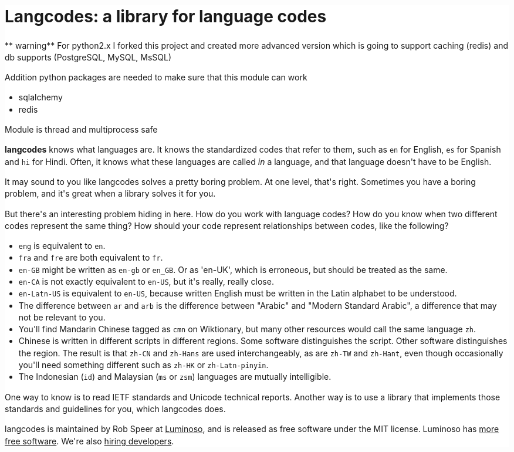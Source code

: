 # Langcodes: a library for language codes


** warning**
For python2.x I forked this project and created more advanced version which is going to support caching (redis) and db supports (PostgreSQL, MySQL, MsSQL)

Addition python packages are needed to make sure that this module can work
* sqlalchemy
* redis

Module is thread and multiprocess safe




**langcodes** knows what languages are. It knows the standardized codes that
refer to them, such as `en` for English, `es` for Spanish and `hi` for Hindi.
Often, it knows what these languages are called *in* a language, and that
language doesn't have to be English.

It may sound to you like langcodes solves a pretty boring problem. At one
level, that's right. Sometimes you have a boring problem, and it's great when a
library solves it for you.

But there's an interesting problem hiding in here. How do you work with
language codes? How do you know when two different codes represent the same
thing? How should your code represent relationships between codes, like the
following?

* `eng` is equivalent to `en`.
* `fra` and `fre` are both equivalent to `fr`.
* `en-GB` might be written as `en-gb` or `en_GB`. Or as 'en-UK', which is erroneous, but should be treated as the same.
* `en-CA` is not exactly equivalent to `en-US`, but it's really, really close.
* `en-Latn-US` is equivalent to `en-US`, because written English must be written in the Latin alphabet to be understood.
* The difference between `ar` and `arb` is the difference between "Arabic" and "Modern Standard Arabic", a difference that may not be relevant to you.
* You'll find Mandarin Chinese tagged as `cmn` on Wiktionary, but many other resources would call the same language `zh`.
* Chinese is written in different scripts in different regions. Some software distinguishes the script. Other software distinguishes the region. The result is that `zh-CN` and `zh-Hans` are used interchangeably, as are `zh-TW` and `zh-Hant`, even though occasionally you'll need something different such as `zh-HK` or `zh-Latn-pinyin`.
* The Indonesian (`id`) and Malaysian (`ms` or `zsm`) languages are mutually intelligible.

One way to know is to read IETF standards and Unicode technical reports.
Another way is to use a library that implements those standards and guidelines
for you, which langcodes does.

langcodes is maintained by Rob Speer at [Luminoso](http://luminoso.com), and is
released as free software under the MIT license. Luminoso has
[more free software](https://github.com/LuminosoInsight). We're also [hiring developers](http://www.luminoso.com/careers.html).
